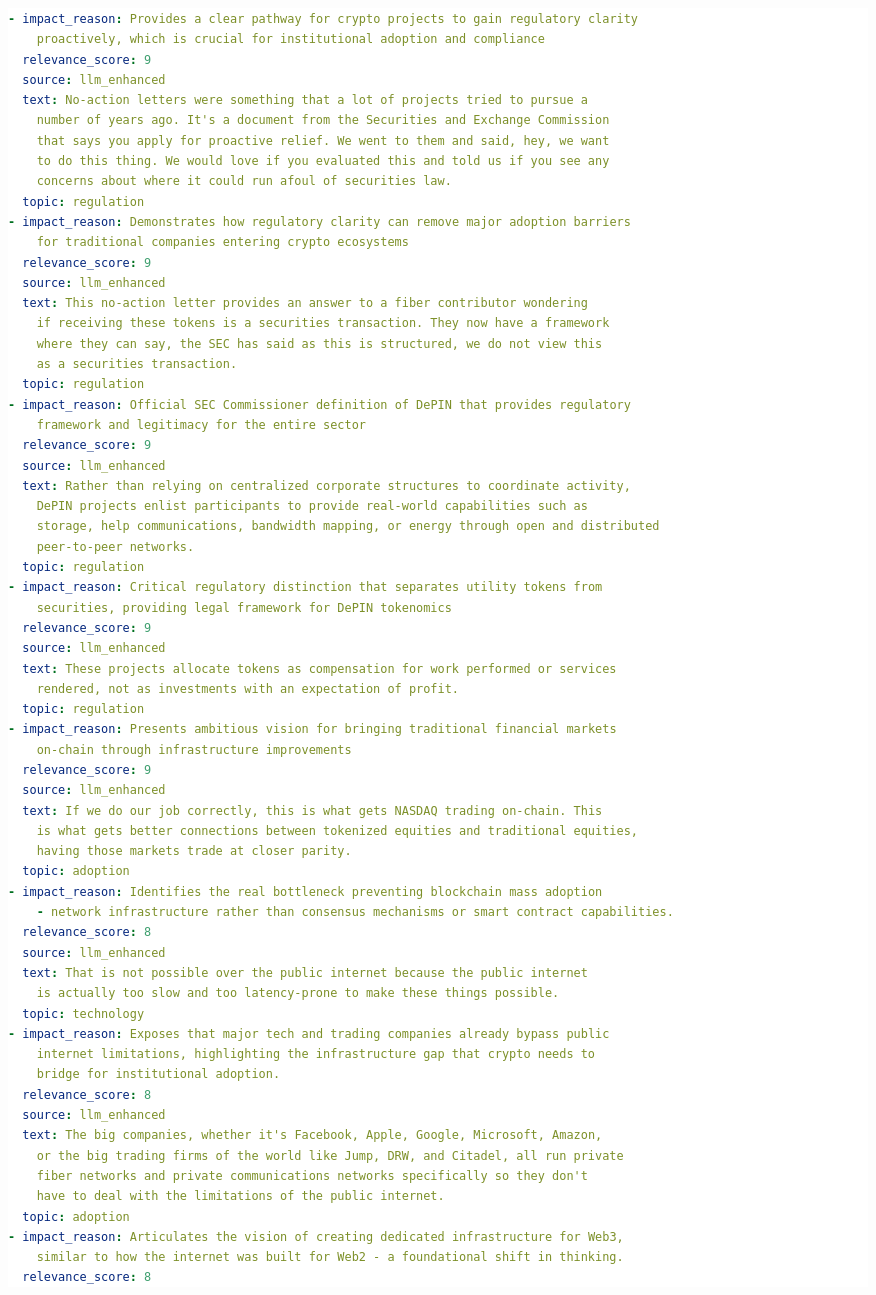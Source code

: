 ```yaml
- impact_reason: Provides a clear pathway for crypto projects to gain regulatory clarity
    proactively, which is crucial for institutional adoption and compliance
  relevance_score: 9
  source: llm_enhanced
  text: No-action letters were something that a lot of projects tried to pursue a
    number of years ago. It's a document from the Securities and Exchange Commission
    that says you apply for proactive relief. We went to them and said, hey, we want
    to do this thing. We would love if you evaluated this and told us if you see any
    concerns about where it could run afoul of securities law.
  topic: regulation
- impact_reason: Demonstrates how regulatory clarity can remove major adoption barriers
    for traditional companies entering crypto ecosystems
  relevance_score: 9
  source: llm_enhanced
  text: This no-action letter provides an answer to a fiber contributor wondering
    if receiving these tokens is a securities transaction. They now have a framework
    where they can say, the SEC has said as this is structured, we do not view this
    as a securities transaction.
  topic: regulation
- impact_reason: Official SEC Commissioner definition of DePIN that provides regulatory
    framework and legitimacy for the entire sector
  relevance_score: 9
  source: llm_enhanced
  text: Rather than relying on centralized corporate structures to coordinate activity,
    DePIN projects enlist participants to provide real-world capabilities such as
    storage, help communications, bandwidth mapping, or energy through open and distributed
    peer-to-peer networks.
  topic: regulation
- impact_reason: Critical regulatory distinction that separates utility tokens from
    securities, providing legal framework for DePIN tokenomics
  relevance_score: 9
  source: llm_enhanced
  text: These projects allocate tokens as compensation for work performed or services
    rendered, not as investments with an expectation of profit.
  topic: regulation
- impact_reason: Presents ambitious vision for bringing traditional financial markets
    on-chain through infrastructure improvements
  relevance_score: 9
  source: llm_enhanced
  text: If we do our job correctly, this is what gets NASDAQ trading on-chain. This
    is what gets better connections between tokenized equities and traditional equities,
    having those markets trade at closer parity.
  topic: adoption
- impact_reason: Identifies the real bottleneck preventing blockchain mass adoption
    - network infrastructure rather than consensus mechanisms or smart contract capabilities.
  relevance_score: 8
  source: llm_enhanced
  text: That is not possible over the public internet because the public internet
    is actually too slow and too latency-prone to make these things possible.
  topic: technology
- impact_reason: Exposes that major tech and trading companies already bypass public
    internet limitations, highlighting the infrastructure gap that crypto needs to
    bridge for institutional adoption.
  relevance_score: 8
  source: llm_enhanced
  text: The big companies, whether it's Facebook, Apple, Google, Microsoft, Amazon,
    or the big trading firms of the world like Jump, DRW, and Citadel, all run private
    fiber networks and private communications networks specifically so they don't
    have to deal with the limitations of the public internet.
  topic: adoption
- impact_reason: Articulates the vision of creating dedicated infrastructure for Web3,
    similar to how the internet was built for Web2 - a foundational shift in thinking.
  relevance_score: 8
```